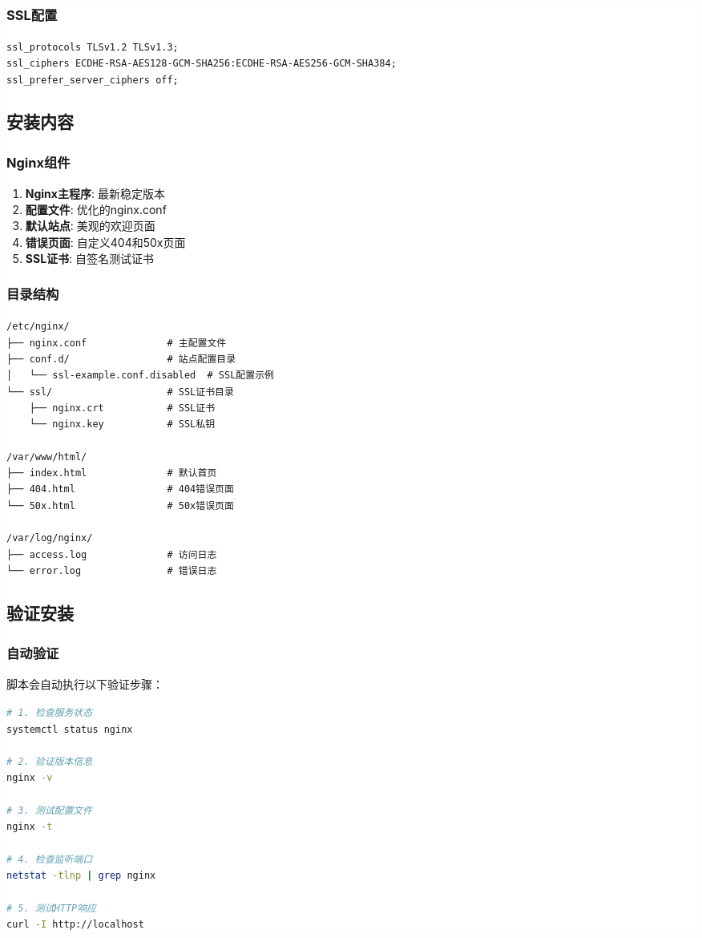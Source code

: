 ### SSL配置
```nginx
ssl_protocols TLSv1.2 TLSv1.3;
ssl_ciphers ECDHE-RSA-AES128-GCM-SHA256:ECDHE-RSA-AES256-GCM-SHA384;
ssl_prefer_server_ciphers off;
```

## 安装内容

### Nginx组件
1. **Nginx主程序**: 最新稳定版本
2. **配置文件**: 优化的nginx.conf
3. **默认站点**: 美观的欢迎页面
4. **错误页面**: 自定义404和50x页面
5. **SSL证书**: 自签名测试证书

### 目录结构
```
/etc/nginx/
├── nginx.conf              # 主配置文件
├── conf.d/                 # 站点配置目录
│   └── ssl-example.conf.disabled  # SSL配置示例
└── ssl/                    # SSL证书目录
    ├── nginx.crt           # SSL证书
    └── nginx.key           # SSL私钥

/var/www/html/
├── index.html              # 默认首页
├── 404.html                # 404错误页面
└── 50x.html                # 50x错误页面

/var/log/nginx/
├── access.log              # 访问日志
└── error.log               # 错误日志
```

## 验证安装

### 自动验证
脚本会自动执行以下验证步骤：

```bash
# 1. 检查服务状态
systemctl status nginx

# 2. 验证版本信息
nginx -v

# 3. 测试配置文件
nginx -t

# 4. 检查监听端口
netstat -tlnp | grep nginx

# 5. 测试HTTP响应
curl -I http://localhost
```
